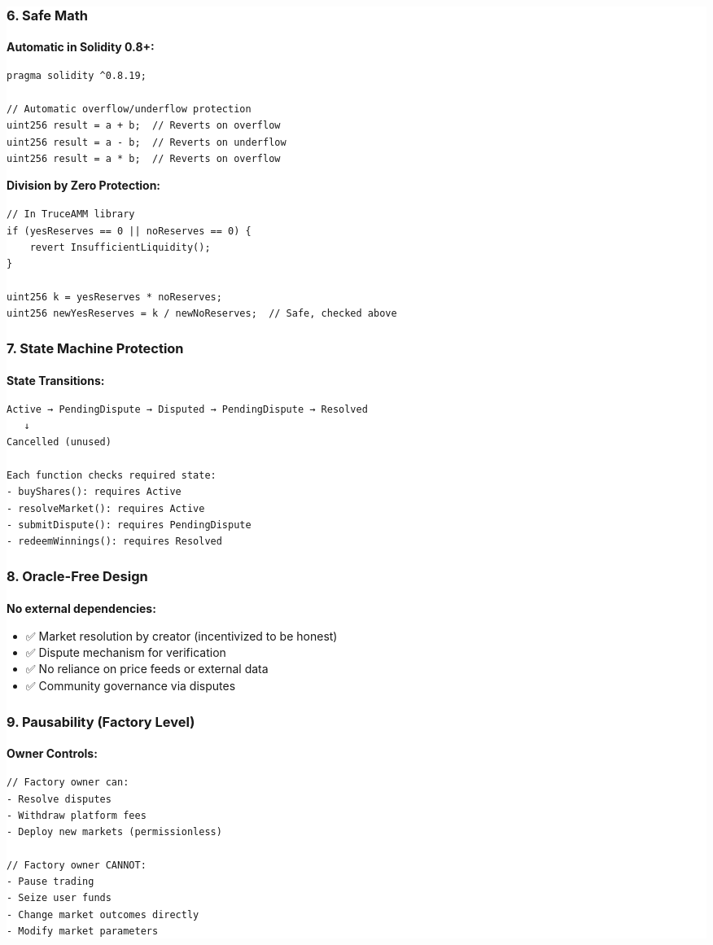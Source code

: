 ### 6. Safe Math

**Automatic in Solidity 0.8+:**
```solidity
pragma solidity ^0.8.19;

// Automatic overflow/underflow protection
uint256 result = a + b;  // Reverts on overflow
uint256 result = a - b;  // Reverts on underflow
uint256 result = a * b;  // Reverts on overflow
```

**Division by Zero Protection:**
```solidity
// In TruceAMM library
if (yesReserves == 0 || noReserves == 0) {
    revert InsufficientLiquidity();
}

uint256 k = yesReserves * noReserves;
uint256 newYesReserves = k / newNoReserves;  // Safe, checked above
```

### 7. State Machine Protection

**State Transitions:**
```
Active → PendingDispute → Disputed → PendingDispute → Resolved
   ↓
Cancelled (unused)

Each function checks required state:
- buyShares(): requires Active
- resolveMarket(): requires Active
- submitDispute(): requires PendingDispute
- redeemWinnings(): requires Resolved
```

### 8. Oracle-Free Design

**No external dependencies:**
- ✅ Market resolution by creator (incentivized to be honest)
- ✅ Dispute mechanism for verification
- ✅ No reliance on price feeds or external data
- ✅ Community governance via disputes

### 9. Pausability (Factory Level)

**Owner Controls:**
```solidity
// Factory owner can:
- Resolve disputes
- Withdraw platform fees
- Deploy new markets (permissionless)

// Factory owner CANNOT:
- Pause trading
- Seize user funds
- Change market outcomes directly
- Modify market parameters
```
